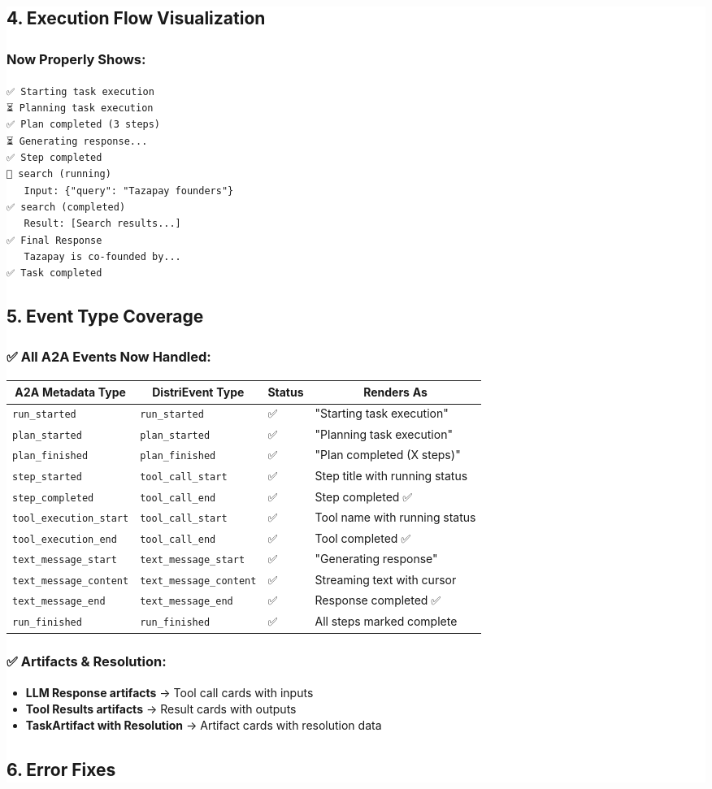 ## 4. Execution Flow Visualization

### Now Properly Shows:
```
✅ Starting task execution
⏳ Planning task execution
✅ Plan completed (3 steps)  
⏳ Generating response...
✅ Step completed
🔧 search (running)
   Input: {"query": "Tazapay founders"}
✅ search (completed)
   Result: [Search results...]
✅ Final Response
   Tazapay is co-founded by...
✅ Task completed
```

## 5. Event Type Coverage

### ✅ **All A2A Events Now Handled:**

| A2A Metadata Type | DistriEvent Type | Status | Renders As |
|-------------------|------------------|--------|------------|
| `run_started` | `run_started` | ✅ | "Starting task execution" |
| `plan_started` | `plan_started` | ✅ | "Planning task execution" |
| `plan_finished` | `plan_finished` | ✅ | "Plan completed (X steps)" |
| `step_started` | `tool_call_start` | ✅ | Step title with running status |
| `step_completed` | `tool_call_end` | ✅ | Step completed ✅ |
| `tool_execution_start` | `tool_call_start` | ✅ | Tool name with running status |
| `tool_execution_end` | `tool_call_end` | ✅ | Tool completed ✅ |
| `text_message_start` | `text_message_start` | ✅ | "Generating response" |
| `text_message_content` | `text_message_content` | ✅ | Streaming text with cursor |
| `text_message_end` | `text_message_end` | ✅ | Response completed ✅ |
| `run_finished` | `run_finished` | ✅ | All steps marked complete |

### ✅ **Artifacts & Resolution:**
- **LLM Response artifacts** → Tool call cards with inputs
- **Tool Results artifacts** → Result cards with outputs  
- **TaskArtifact with Resolution** → Artifact cards with resolution data

## 6. Error Fixes
